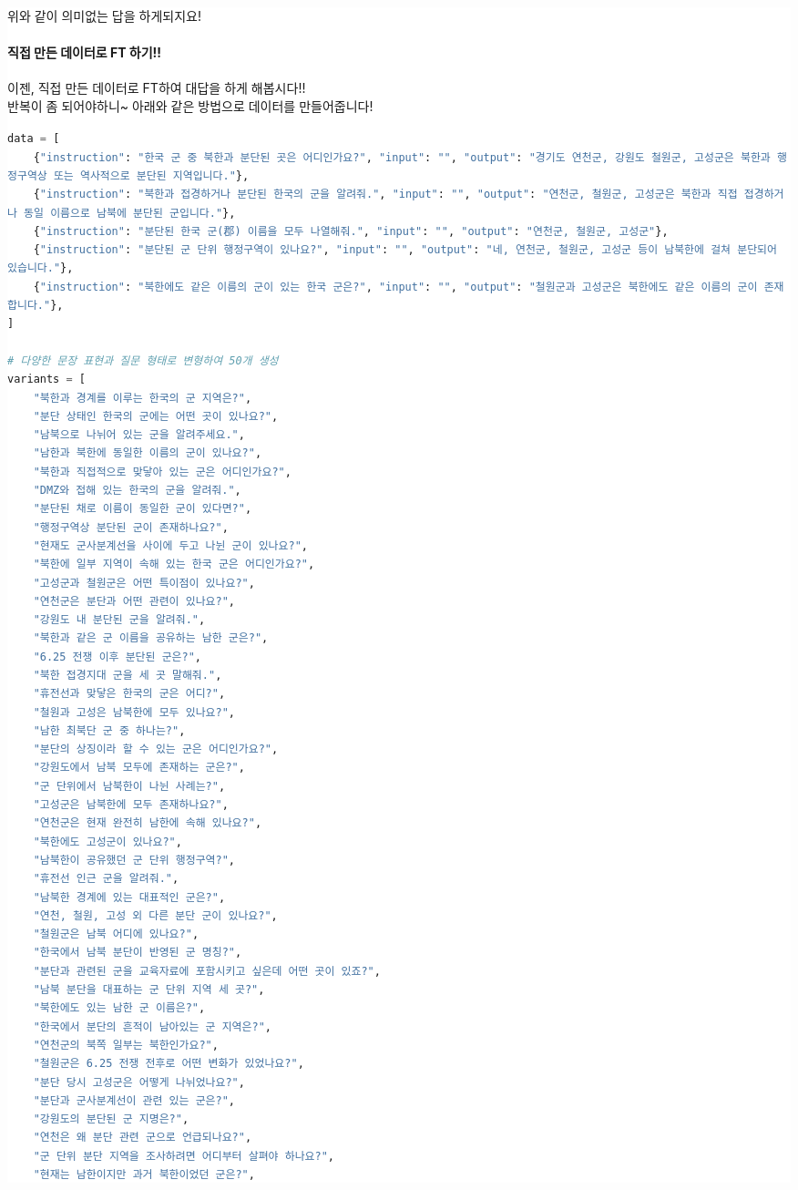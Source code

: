 위와 같이 의미없는 답을 하게되지요!  

#### 직접 만든 데이터로 FT 하기!!

이젠, 직접 만든 데이터로 FT하여 대답을 하게 해봅시다!!  
반복이 좀 되어야하니~ 아래와 같은 방법으로 데이터를 만들어줍니다!  

```python
data = [
    {"instruction": "한국 군 중 북한과 분단된 곳은 어디인가요?", "input": "", "output": "경기도 연천군, 강원도 철원군, 고성군은 북한과 행정구역상 또는 역사적으로 분단된 지역입니다."},
    {"instruction": "북한과 접경하거나 분단된 한국의 군을 알려줘.", "input": "", "output": "연천군, 철원군, 고성군은 북한과 직접 접경하거나 동일 이름으로 남북에 분단된 군입니다."},
    {"instruction": "분단된 한국 군(郡) 이름을 모두 나열해줘.", "input": "", "output": "연천군, 철원군, 고성군"},
    {"instruction": "분단된 군 단위 행정구역이 있나요?", "input": "", "output": "네, 연천군, 철원군, 고성군 등이 남북한에 걸쳐 분단되어 있습니다."},
    {"instruction": "북한에도 같은 이름의 군이 있는 한국 군은?", "input": "", "output": "철원군과 고성군은 북한에도 같은 이름의 군이 존재합니다."},
]

# 다양한 문장 표현과 질문 형태로 변형하여 50개 생성
variants = [
    "북한과 경계를 이루는 한국의 군 지역은?",
    "분단 상태인 한국의 군에는 어떤 곳이 있나요?",
    "남북으로 나뉘어 있는 군을 알려주세요.",
    "남한과 북한에 동일한 이름의 군이 있나요?",
    "북한과 직접적으로 맞닿아 있는 군은 어디인가요?",
    "DMZ와 접해 있는 한국의 군을 알려줘.",
    "분단된 채로 이름이 동일한 군이 있다면?",
    "행정구역상 분단된 군이 존재하나요?",
    "현재도 군사분계선을 사이에 두고 나뉜 군이 있나요?",
    "북한에 일부 지역이 속해 있는 한국 군은 어디인가요?",
    "고성군과 철원군은 어떤 특이점이 있나요?",
    "연천군은 분단과 어떤 관련이 있나요?",
    "강원도 내 분단된 군을 알려줘.",
    "북한과 같은 군 이름을 공유하는 남한 군은?",
    "6.25 전쟁 이후 분단된 군은?",
    "북한 접경지대 군을 세 곳 말해줘.",
    "휴전선과 맞닿은 한국의 군은 어디?",
    "철원과 고성은 남북한에 모두 있나요?",
    "남한 최북단 군 중 하나는?",
    "분단의 상징이라 할 수 있는 군은 어디인가요?",
    "강원도에서 남북 모두에 존재하는 군은?",
    "군 단위에서 남북한이 나뉜 사례는?",
    "고성군은 남북한에 모두 존재하나요?",
    "연천군은 현재 완전히 남한에 속해 있나요?",
    "북한에도 고성군이 있나요?",
    "남북한이 공유했던 군 단위 행정구역?",
    "휴전선 인근 군을 알려줘.",
    "남북한 경계에 있는 대표적인 군은?",
    "연천, 철원, 고성 외 다른 분단 군이 있나요?",
    "철원군은 남북 어디에 있나요?",
    "한국에서 남북 분단이 반영된 군 명칭?",
    "분단과 관련된 군을 교육자료에 포함시키고 싶은데 어떤 곳이 있죠?",
    "남북 분단을 대표하는 군 단위 지역 세 곳?",
    "북한에도 있는 남한 군 이름은?",
    "한국에서 분단의 흔적이 남아있는 군 지역은?",
    "연천군의 북쪽 일부는 북한인가요?",
    "철원군은 6.25 전쟁 전후로 어떤 변화가 있었나요?",
    "분단 당시 고성군은 어떻게 나뉘었나요?",
    "분단과 군사분계선이 관련 있는 군은?",
    "강원도의 분단된 군 지명은?",
    "연천은 왜 분단 관련 군으로 언급되나요?",
    "군 단위 분단 지역을 조사하려면 어디부터 살펴야 하나요?",
    "현재는 남한이지만 과거 북한이었던 군은?",
```